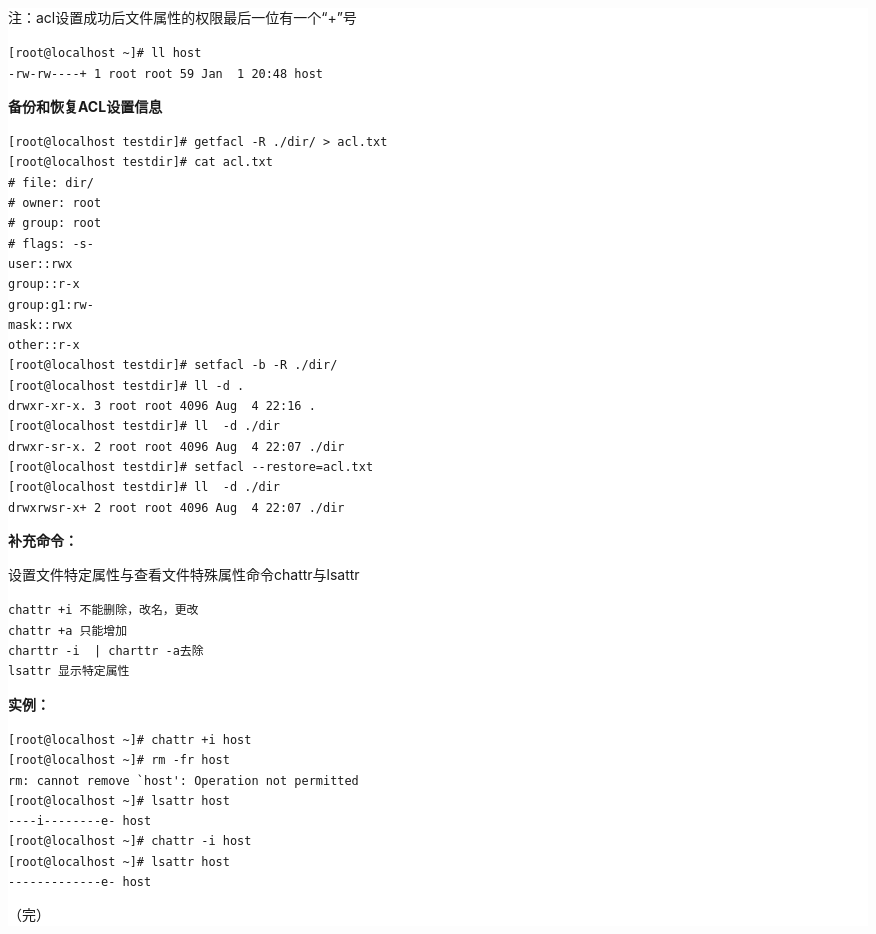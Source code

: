 注：acl设置成功后文件属性的权限最后一位有一个“+”号

	[root@localhost ~]# ll host 
	-rw-rw----+ 1 root root 59 Jan  1 20:48 host

**备份和恢复ACL设置信息**

	[root@localhost testdir]# getfacl -R ./dir/ > acl.txt
	[root@localhost testdir]# cat acl.txt
	# file: dir/
	# owner: root
	# group: root
	# flags: -s-
	user::rwx
	group::r-x
	group:g1:rw-
	mask::rwx
	other::r-x
	[root@localhost testdir]# setfacl -b -R ./dir/
	[root@localhost testdir]# ll -d .
	drwxr-xr-x. 3 root root 4096 Aug  4 22:16 .
	[root@localhost testdir]# ll  -d ./dir
	drwxr-sr-x. 2 root root 4096 Aug  4 22:07 ./dir
	[root@localhost testdir]# setfacl --restore=acl.txt
	[root@localhost testdir]# ll  -d ./dir
	drwxrwsr-x+ 2 root root 4096 Aug  4 22:07 ./dir

**补充命令：**

设置文件特定属性与查看文件特殊属性命令chattr与lsattr

	chattr +i 不能删除，改名，更改
	chattr +a 只能增加
    charttr -i  | charttr -a去除
	lsattr 显示特定属性

**实例：**

	[root@localhost ~]# chattr +i host 
	[root@localhost ~]# rm -fr host
	rm: cannot remove `host': Operation not permitted
	[root@localhost ~]# lsattr host 
	----i--------e- host
	[root@localhost ~]# chattr -i host
	[root@localhost ~]# lsattr host 
	-------------e- host

（完）

